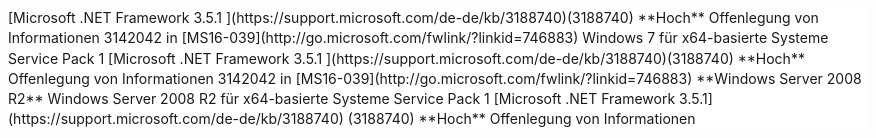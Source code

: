 </td>
<td style="border:1px solid black;">
[Microsoft .NET Framework 3.5.1  
](https://support.microsoft.com/de-de/kb/3188740)(3188740)

</td>
<td style="border:1px solid black;">
**Hoch**  
Offenlegung von Informationen

</td>
<td style="border:1px solid black;">
3142042 in [MS16-039](http://go.microsoft.com/fwlink/?linkid=746883)

</td>
</tr>
<tr>
<td style="border:1px solid black;">
Windows 7 für x64-basierte Systeme Service Pack 1

</td>
<td style="border:1px solid black;">
[Microsoft .NET Framework 3.5.1  
](https://support.microsoft.com/de-de/kb/3188740)(3188740)

</td>
<td style="border:1px solid black;">
**Hoch**  
Offenlegung von Informationen

</td>
<td style="border:1px solid black;">
3142042 in [MS16-039](http://go.microsoft.com/fwlink/?linkid=746883)

</td>
</tr>
<tr>
<td style="border:1px solid black;" colspan="4">
**Windows Server 2008 R2**

</td>
</tr>
<tr>
<td style="border:1px solid black;">
Windows Server 2008 R2 für x64-basierte Systeme Service Pack 1

</td>
<td style="border:1px solid black;">
[Microsoft .NET Framework 3.5.1](https://support.microsoft.com/de-de/kb/3188740)  
(3188740)

</td>
<td style="border:1px solid black;">
**Hoch**  
Offenlegung von Informationen
